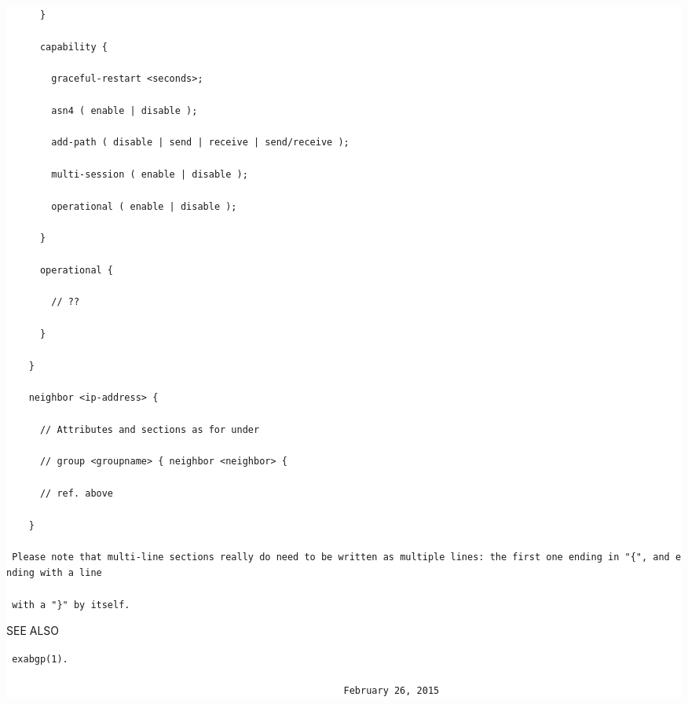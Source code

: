           }

          capability {

            graceful-restart <seconds>;

            asn4 ( enable | disable );

            add-path ( disable | send | receive | send/receive );

            multi-session ( enable | disable );

            operational ( enable | disable );

          }

          operational {

            // ??

          }

        }

        neighbor <ip-address> {

          // Attributes and sections as for under

          // group <groupname> { neighbor <neighbor> {

          // ref. above

        }

     Please note that multi-line sections really do need to be written as multiple lines: the first one ending in "{", and ending with a line

     with a "}" by itself.

SEE ALSO

     exabgp(1).

                                                                February 26, 2015